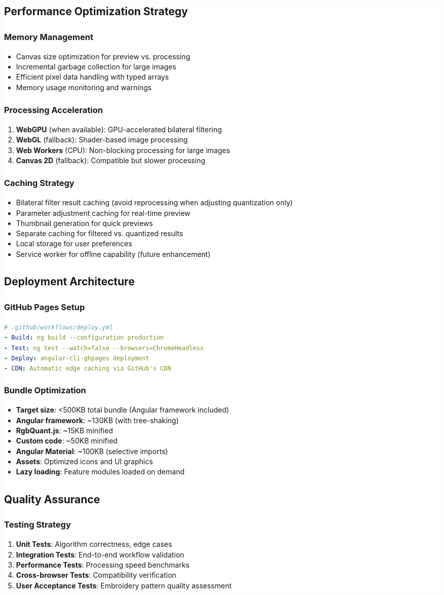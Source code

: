 ## Performance Optimization Strategy

### Memory Management
- Canvas size optimization for preview vs. processing
- Incremental garbage collection for large images
- Efficient pixel data handling with typed arrays
- Memory usage monitoring and warnings

### Processing Acceleration
1. **WebGPU** (when available): GPU-accelerated bilateral filtering
2. **WebGL** (fallback): Shader-based image processing
3. **Web Workers** (CPU): Non-blocking processing for large images
4. **Canvas 2D** (fallback): Compatible but slower processing

### Caching Strategy
- Bilateral filter result caching (avoid reprocessing when adjusting quantization only)
- Parameter adjustment caching for real-time preview
- Thumbnail generation for quick previews
- Separate caching for filtered vs. quantized results
- Local storage for user preferences
- Service worker for offline capability (future enhancement)

## Deployment Architecture

### GitHub Pages Setup
```yaml
# .github/workflows/deploy.yml
- Build: ng build --configuration production
- Test: ng test --watch=false --browsers=ChromeHeadless
- Deploy: angular-cli-ghpages deployment
- CDN: Automatic edge caching via GitHub's CDN
```

### Bundle Optimization
- **Target size**: <500KB total bundle (Angular framework included)
- **Angular framework**: ~130KB (with tree-shaking)
- **RgbQuant.js**: ~15KB minified
- **Custom code**: ~50KB minified
- **Angular Material**: ~100KB (selective imports)
- **Assets**: Optimized icons and UI graphics
- **Lazy loading**: Feature modules loaded on demand

## Quality Assurance

### Testing Strategy
1. **Unit Tests**: Algorithm correctness, edge cases
2. **Integration Tests**: End-to-end workflow validation
3. **Performance Tests**: Processing speed benchmarks
4. **Cross-browser Tests**: Compatibility verification
5. **User Acceptance Tests**: Embroidery pattern quality assessment
